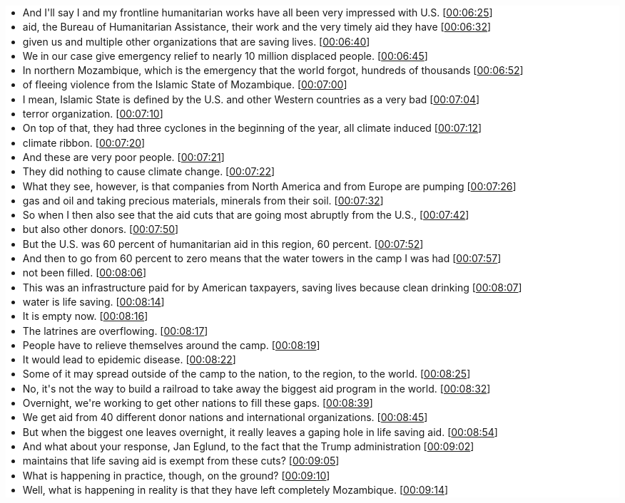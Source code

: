 *  And I'll say I and my frontline humanitarian works have all been very impressed with U.S. [[00:06:25](https://www.youtube.com/watch?v=YP_ZMkkExhk&t=385.86s)]
*  aid, the Bureau of Humanitarian Assistance, their work and the very timely aid they have [[00:06:32](https://www.youtube.com/watch?v=YP_ZMkkExhk&t=392.5s)]
*  given us and multiple other organizations that are saving lives. [[00:06:40](https://www.youtube.com/watch?v=YP_ZMkkExhk&t=400.98s)]
*  We in our case give emergency relief to nearly 10 million displaced people. [[00:06:45](https://www.youtube.com/watch?v=YP_ZMkkExhk&t=405.74s)]
*  In northern Mozambique, which is the emergency that the world forgot, hundreds of thousands [[00:06:52](https://www.youtube.com/watch?v=YP_ZMkkExhk&t=412.7s)]
*  of fleeing violence from the Islamic State of Mozambique. [[00:07:00](https://www.youtube.com/watch?v=YP_ZMkkExhk&t=420.3s)]
*  I mean, Islamic State is defined by the U.S. and other Western countries as a very bad [[00:07:04](https://www.youtube.com/watch?v=YP_ZMkkExhk&t=424.14s)]
*  terror organization. [[00:07:10](https://www.youtube.com/watch?v=YP_ZMkkExhk&t=430.78s)]
*  On top of that, they had three cyclones in the beginning of the year, all climate induced [[00:07:12](https://www.youtube.com/watch?v=YP_ZMkkExhk&t=432.94s)]
*  climate ribbon. [[00:07:20](https://www.youtube.com/watch?v=YP_ZMkkExhk&t=440.02s)]
*  And these are very poor people. [[00:07:21](https://www.youtube.com/watch?v=YP_ZMkkExhk&t=441.14s)]
*  They did nothing to cause climate change. [[00:07:22](https://www.youtube.com/watch?v=YP_ZMkkExhk&t=442.58s)]
*  What they see, however, is that companies from North America and from Europe are pumping [[00:07:26](https://www.youtube.com/watch?v=YP_ZMkkExhk&t=446.14000000000004s)]
*  gas and oil and taking precious materials, minerals from their soil. [[00:07:32](https://www.youtube.com/watch?v=YP_ZMkkExhk&t=452.5s)]
*  So when I then also see that the aid cuts that are going most abruptly from the U.S., [[00:07:42](https://www.youtube.com/watch?v=YP_ZMkkExhk&t=462.5s)]
*  but also other donors. [[00:07:50](https://www.youtube.com/watch?v=YP_ZMkkExhk&t=470.94s)]
*  But the U.S. was 60 percent of humanitarian aid in this region, 60 percent. [[00:07:52](https://www.youtube.com/watch?v=YP_ZMkkExhk&t=472.02s)]
*  And then to go from 60 percent to zero means that the water towers in the camp I was had [[00:07:57](https://www.youtube.com/watch?v=YP_ZMkkExhk&t=477.62s)]
*  not been filled. [[00:08:06](https://www.youtube.com/watch?v=YP_ZMkkExhk&t=486.09999999999997s)]
*  This was an infrastructure paid for by American taxpayers, saving lives because clean drinking [[00:08:07](https://www.youtube.com/watch?v=YP_ZMkkExhk&t=487.5s)]
*  water is life saving. [[00:08:14](https://www.youtube.com/watch?v=YP_ZMkkExhk&t=494.09999999999997s)]
*  It is empty now. [[00:08:16](https://www.youtube.com/watch?v=YP_ZMkkExhk&t=496.41999999999996s)]
*  The latrines are overflowing. [[00:08:17](https://www.youtube.com/watch?v=YP_ZMkkExhk&t=497.62s)]
*  People have to relieve themselves around the camp. [[00:08:19](https://www.youtube.com/watch?v=YP_ZMkkExhk&t=499.22s)]
*  It would lead to epidemic disease. [[00:08:22](https://www.youtube.com/watch?v=YP_ZMkkExhk&t=502.42s)]
*  Some of it may spread outside of the camp to the nation, to the region, to the world. [[00:08:25](https://www.youtube.com/watch?v=YP_ZMkkExhk&t=505.06s)]
*  No, it's not the way to build a railroad to take away the biggest aid program in the world. [[00:08:32](https://www.youtube.com/watch?v=YP_ZMkkExhk&t=512.02s)]
*  Overnight, we're working to get other nations to fill these gaps. [[00:08:39](https://www.youtube.com/watch?v=YP_ZMkkExhk&t=519.0600000000001s)]
*  We get aid from 40 different donor nations and international organizations. [[00:08:45](https://www.youtube.com/watch?v=YP_ZMkkExhk&t=525.14s)]
*  But when the biggest one leaves overnight, it really leaves a gaping hole in life saving aid. [[00:08:54](https://www.youtube.com/watch?v=YP_ZMkkExhk&t=534.54s)]
*  And what about your response, Jan Eglund, to the fact that the Trump administration [[00:09:02](https://www.youtube.com/watch?v=YP_ZMkkExhk&t=542.02s)]
*  maintains that life saving aid is exempt from these cuts? [[00:09:05](https://www.youtube.com/watch?v=YP_ZMkkExhk&t=545.7s)]
*  What is happening in practice, though, on the ground? [[00:09:10](https://www.youtube.com/watch?v=YP_ZMkkExhk&t=550.9s)]
*  Well, what is happening in reality is that they have left completely Mozambique. [[00:09:14](https://www.youtube.com/watch?v=YP_ZMkkExhk&t=554.94s)]